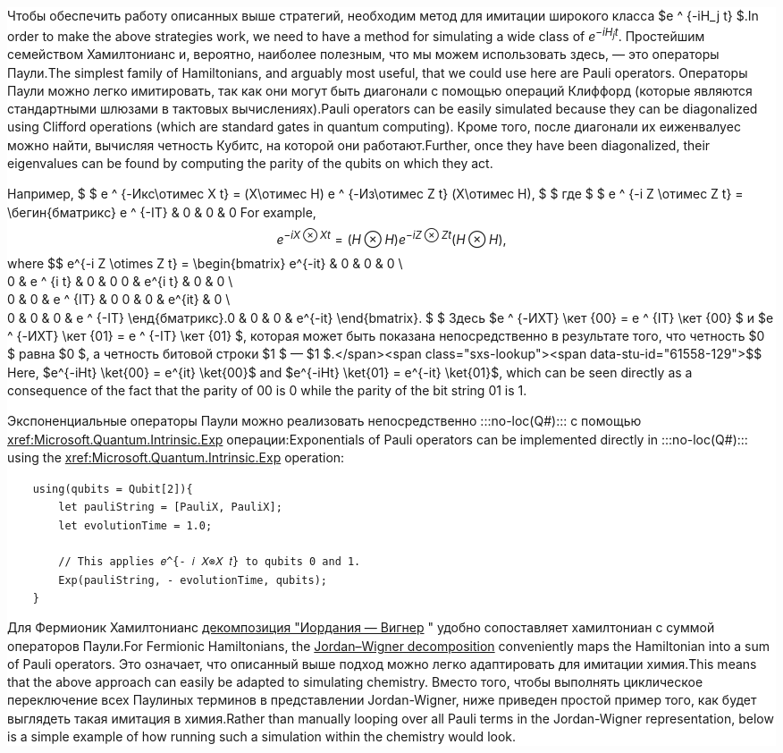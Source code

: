 <span data-ttu-id="61558-121">Чтобы обеспечить работу описанных выше стратегий, необходим метод для имитации широкого класса $e ^ {-iH_j t} $.</span><span class="sxs-lookup"><span data-stu-id="61558-121">In order to make the above strategies work, we need to have a method for simulating a wide class of $e^{-iH_j t}$.</span></span>
<span data-ttu-id="61558-122">Простейшим семейством Хамилтонианс и, вероятно, наиболее полезным, что мы можем использовать здесь, — это операторы Паули.</span><span class="sxs-lookup"><span data-stu-id="61558-122">The simplest family of Hamiltonians, and arguably most useful, that we could use here are Pauli operators.</span></span>
<span data-ttu-id="61558-123">Операторы Паули можно легко имитировать, так как они могут быть диагонали с помощью операций Клиффорд (которые являются стандартными шлюзами в тактовых вычислениях).</span><span class="sxs-lookup"><span data-stu-id="61558-123">Pauli operators can be easily simulated because they can be diagonalized using Clifford operations (which are standard gates in quantum computing).</span></span>
<span data-ttu-id="61558-124">Кроме того, после диагонали их еиженвалуес можно найти, вычисляя четность Кубитс, на которой они работают.</span><span class="sxs-lookup"><span data-stu-id="61558-124">Further, once they have been diagonalized, their eigenvalues can be found by computing the parity of the qubits on which they act.</span></span>

<span data-ttu-id="61558-125">Например, $ $ e ^ {-Икс\отимес X t} = (Х\отимес H) e ^ {-Из\отимес Z t} (Х\отимес H), $ $ где $ $ e ^ {-i Z \отимес Z t} = \бегин{бматрикс} e ^ {-IT} & 0 & 0 & 0 </span><span class="sxs-lookup"><span data-stu-id="61558-125">For example, $$ e^{-iX\otimes X t}= (H\otimes H)e^{-iZ\otimes Z t}(H\otimes H), $$ where $$ e^{-i Z \otimes Z t} = \begin{bmatrix} e^{-it} & 0  & 0  & 0 </span></span>\\\
        <span data-ttu-id="61558-126">0 & e ^ {i t} & 0 & 0 </span><span class="sxs-lookup"><span data-stu-id="61558-126">0 & e^{i t}  & 0 & 0 </span></span>\\\
        <span data-ttu-id="61558-127">0 & 0 & e ^ {IT} & 0 </span><span class="sxs-lookup"><span data-stu-id="61558-127">0 & 0 & e^{it} & 0 </span></span>\\\
        <span data-ttu-id="61558-128">0 & 0 & 0 & e ^ {-IT} \енд{бматрикс}.</span><span class="sxs-lookup"><span data-stu-id="61558-128">0 & 0 & 0 & e^{-it} \end{bmatrix}.</span></span>
<span data-ttu-id="61558-129">$ $ Здесь $e ^ {-ИХТ} \кет {00} = e ^ {IT} \кет {00} $ и $e ^ {-ИХТ} \кет {01} = e ^ {-IT} \кет {01} $, которая может быть показана непосредственно в результате того, что четность $0 $ равна $0 $, а четность битовой строки $1 $ — $1 $.</span><span class="sxs-lookup"><span data-stu-id="61558-129">$$ Here, $e^{-iHt} \ket{00} = e^{it} \ket{00}$ and $e^{-iHt} \ket{01} = e^{-it} \ket{01}$, which can be seen directly as a consequence of the fact that the parity of $00$ is $0$ while the parity of the bit string $01$ is $1$.</span></span>

<span data-ttu-id="61558-130">Экспоненциальные операторы Паули можно реализовать непосредственно :::no-loc(Q#)::: с помощью <xref:Microsoft.Quantum.Intrinsic.Exp> операции:</span><span class="sxs-lookup"><span data-stu-id="61558-130">Exponentials of Pauli operators can be implemented directly in :::no-loc(Q#)::: using the <xref:Microsoft.Quantum.Intrinsic.Exp> operation:</span></span>
```qsharp
    using(qubits = Qubit[2]){
        let pauliString = [PauliX, PauliX];
        let evolutionTime = 1.0;

        // This applies 𝑒^{- 𝑖 𝑋⊗𝑋 𝑡} to qubits 0 and 1.
        Exp(pauliString, - evolutionTime, qubits);
    }
```

<span data-ttu-id="61558-131">Для Фермионик Хамилтонианс [декомпозиция "Иордания — Вигнер](xref:microsoft.quantum.chemistry.concepts.jordanwigner) " удобно сопоставляет хамилтониан с суммой операторов Паули.</span><span class="sxs-lookup"><span data-stu-id="61558-131">For Fermionic Hamiltonians, the [Jordan–Wigner decomposition](xref:microsoft.quantum.chemistry.concepts.jordanwigner) conveniently maps the Hamiltonian into a sum of Pauli operators.</span></span>
<span data-ttu-id="61558-132">Это означает, что описанный выше подход можно легко адаптировать для имитации химия.</span><span class="sxs-lookup"><span data-stu-id="61558-132">This means that the above approach can easily be adapted to simulating chemistry.</span></span>
<span data-ttu-id="61558-133">Вместо того, чтобы выполнять циклическое переключение всех Паулиных терминов в представлении Jordan-Wigner, ниже приведен простой пример того, как будет выглядеть такая имитация в химия.</span><span class="sxs-lookup"><span data-stu-id="61558-133">Rather than manually looping over all Pauli terms in the Jordan-Wigner representation, below is a simple example of how running such a simulation within the chemistry would look.</span></span>